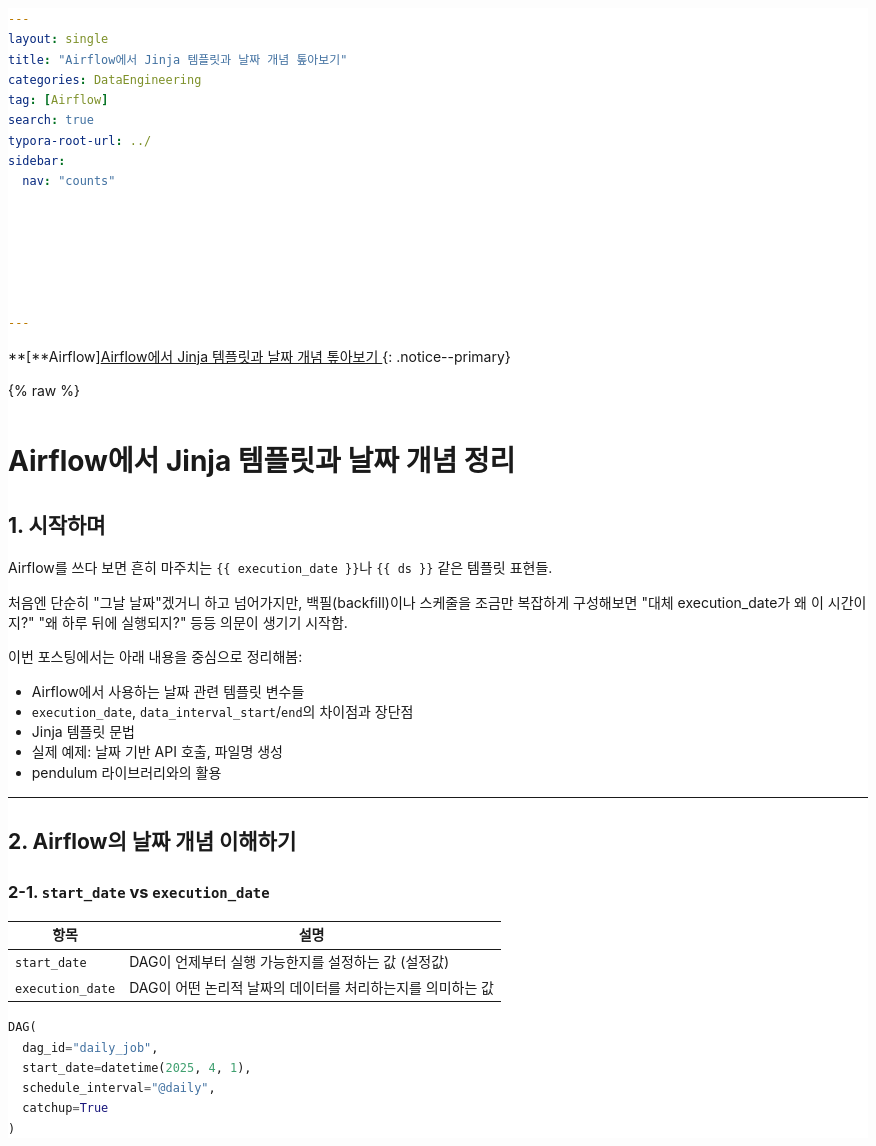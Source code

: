 ```yaml
---
layout: single
title: "Airflow에서 Jinja 템플릿과 날짜 개념 톺아보기"
categories: DataEngineering
tag: [Airflow]
search: true
typora-root-url: ../
sidebar:
  nav: "counts"






---
```




**[**Airflow][Airflow에서 Jinja 템플릿과 날짜 개념 톺아보기 ](https://park-chanyeong.github.io)
{: .notice--primary}



{% raw %}

# Airflow에서 Jinja 템플릿과 날짜 개념 정리

## 1. 시작하며

Airflow를 쓰다 보면 흔히 마주치는 `{{ execution_date }}`나 `{{ ds }}` 같은 템플릿 표현들. 

처음엔 단순히 "그날 날짜"겠거니 하고 넘어가지만, 백필(backfill)이나 스케줄을 조금만 복잡하게 구성해보면 "대체 execution_date가 왜 이 시간이지?" "왜 하루 뒤에 실행되지?" 등등 의문이 생기기 시작함.

이번 포스팅에서는 아래 내용을 중심으로 정리해봄:

- Airflow에서 사용하는 날짜 관련 템플릿 변수들
- `execution_date`, `data_interval_start`/`end`의 차이점과 장단점
- Jinja 템플릿 문법
- 실제 예제: 날짜 기반 API 호출, 파일명 생성
- pendulum 라이브러리와의 활용

------

## 2. Airflow의 날짜 개념 이해하기

### 2-1. `start_date` vs `execution_date`

| 항목             | 설명                                                       |
| ---------------- | ---------------------------------------------------------- |
| `start_date`     | DAG이 언제부터 실행 가능한지를 설정하는 값 (설정값)        |
| `execution_date` | DAG이 어떤 논리적 날짜의 데이터를 처리하는지를 의미하는 값 |

```python
DAG(
  dag_id="daily_job",
  start_date=datetime(2025, 4, 1),
  schedule_interval="@daily",
  catchup=True
)
```

